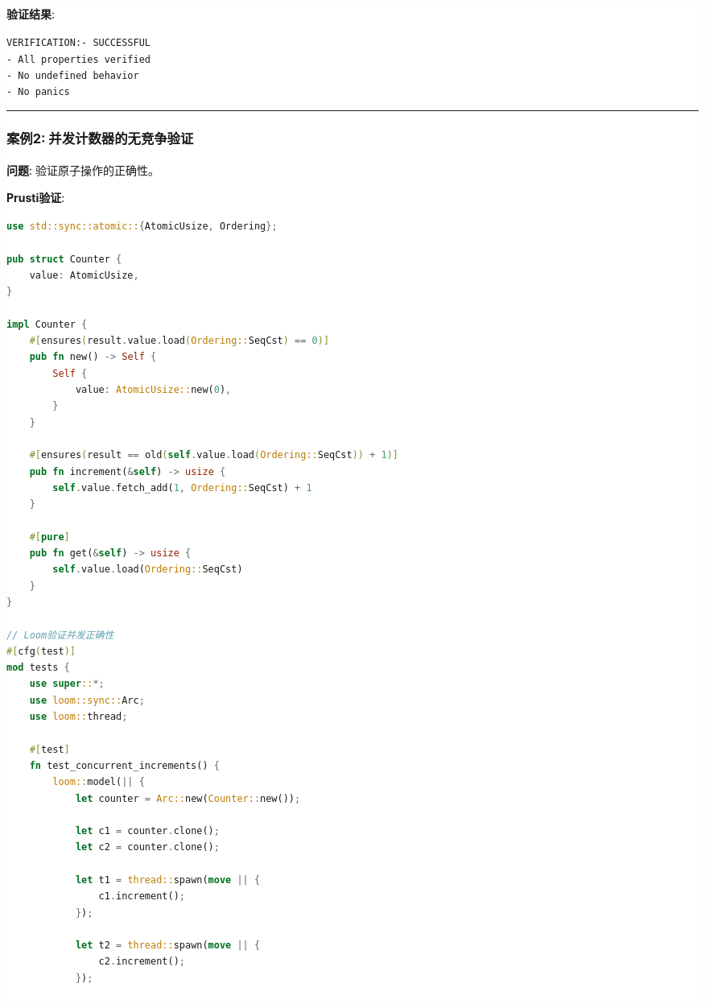 **验证结果**:

```text
VERIFICATION:- SUCCESSFUL
- All properties verified
- No undefined behavior
- No panics
```

---

### 案例2: 并发计数器的无竞争验证

**问题**: 验证原子操作的正确性。

**Prusti验证**:

```rust
use std::sync::atomic::{AtomicUsize, Ordering};

pub struct Counter {
    value: AtomicUsize,
}

impl Counter {
    #[ensures(result.value.load(Ordering::SeqCst) == 0)]
    pub fn new() -> Self {
        Self {
            value: AtomicUsize::new(0),
        }
    }
    
    #[ensures(result == old(self.value.load(Ordering::SeqCst)) + 1)]
    pub fn increment(&self) -> usize {
        self.value.fetch_add(1, Ordering::SeqCst) + 1
    }
    
    #[pure]
    pub fn get(&self) -> usize {
        self.value.load(Ordering::SeqCst)
    }
}

// Loom验证并发正确性
#[cfg(test)]
mod tests {
    use super::*;
    use loom::sync::Arc;
    use loom::thread;
    
    #[test]
    fn test_concurrent_increments() {
        loom::model(|| {
            let counter = Arc::new(Counter::new());
            
            let c1 = counter.clone();
            let c2 = counter.clone();
            
            let t1 = thread::spawn(move || {
                c1.increment();
            });
            
            let t2 = thread::spawn(move || {
                c2.increment();
            });
            
```